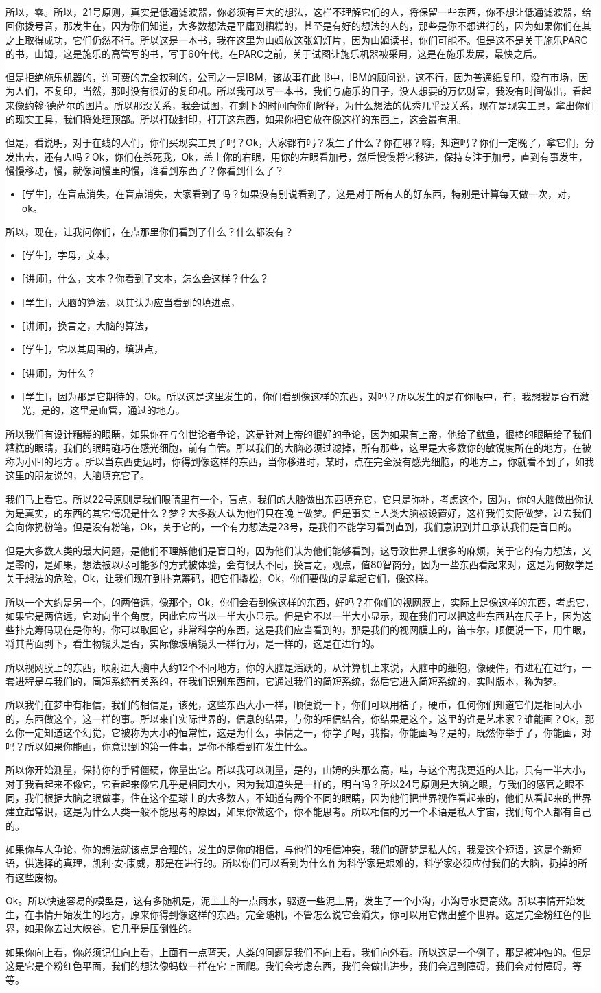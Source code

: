所以，零。所以，21号原则，真实是低通滤波器，你必须有巨大的想法，这样不理解它们的人，将保留一些东西，你不想让低通滤波器，给回你拨号音，那发生在，因为你们知道，大多数想法是平庸到糟糕的，甚至是有好的想法的人的，那些是你不想进行的，因为如果你们在其之上取得成功，它们仍然不行。所以这是一本书，我在这里为山姆放这张幻灯片，因为山姆读书，你们可能不。但是这不是关于施乐PARC的书，山姆，这是施乐的高管写的书，写于60年代，在PARC之前，关于试图让施乐机器被采用，这是在施乐发展，最快之后。

但是拒绝施乐机器的，许可费的完全权利的，公司之一是IBM，该故事在此书中，IBM的顾问说，这不行，因为普通纸复印，没有市场，因为人们，不复印，当然，那时没有很好的复印机。所以我可以写一本书，我们与施乐的日子，没人想要的万亿财富，我没有时间做出，看起来像约翰·德萨尔的图片。所以那没关系，我会试图，在剩下的时间向你们解释，为什么想法的优秀几乎没关系，现在是现实工具，拿出你们的现实工具，我们将处理顶部。所以打破封印，打开这东西，如果你把它放在像这样的东西上，这会最有用。

但是，看说明，对于在线的人们，你们买现实工具了吗？Ok，大家都有吗？发生了什么？你在哪？嗨，知道吗？你们一定晚了，拿它们，分发出去，还有人吗？Ok，你们在杀死我，Ok，盖上你的右眼，用你的左眼看加号，然后慢慢将它移进，保持专注于加号，直到有事发生，慢慢移动，慢，就像词慢里的慢，谁看到东西了？你看到什么了？

- [学生]，在盲点消失，在盲点消失，大家看到了吗？如果没有别说看到了，这是对于所有人的好东西，特别是计算每天做一次，对，ok。

所以，现在，让我问你们，在点那里你们看到了什么？什么都没有？

- [学生]，字母，文本，

- [讲师]，什么，文本？你看到了文本，怎么会这样？什么？

- [学生]，大脑的算法，以其认为应当看到的填进点，

- [讲师]，换言之，大脑的算法，

- [学生]，它以其周围的，填进点，

- [讲师]，为什么？

- [学生]，因为那是它期待的，Ok。所以这是这里发生的，你们看到像这样的东西，对吗？所以发生的是在你眼中，有，我想我是否有激光，是的，这里是血管，通过的地方。

所以我们有设计糟糕的眼睛，如果你在与创世论者争论，这是针对上帝的很好的争论，因为如果有上帝，他给了鱿鱼，很棒的眼睛给了我们糟糕的眼睛，我们的眼睛碰巧在感光细胞，前有血管。所以我们的大脑必须过滤掉，所有那些，这里是大多数你的敏锐度所在的地方，在被称为小凹的地方 。所以当东西更远时，你得到像这样的东西，当你移进时，某时，点在完全没有感光细胞，的地方上，你就看不到了，如我这里的朋友说的，大脑填充它了。

我们马上看它。所以22号原则是我们眼睛里有一个，盲点，我们的大脑做出东西填充它，它只是弥补，考虑这个，因为，你的大脑做出你认为是真实，的东西的其它情况是什么？梦？大多数人认为他们只在晚上做梦。但是事实上人类大脑被设置好，这样我们实际做梦，过去我们会向你扔粉笔。但是没有粉笔，Ok，关于它的，一个有力想法是23号，是我们不能学习看到直到，我们意识到并且承认我们是盲目的。

但是大多数人类的最大问题，是他们不理解他们是盲目的，因为他们认为他们能够看到，这导致世界上很多的麻烦，关于它的有力想法，又是零的，是如果，想法被以尽可能多的方式被体验，会有很大不同，换言之，观点，值80智商分，因为一些东西看起来对，这是为何数学是关于想法的危险，Ok，让我们现在到扑克筹码，把它们撬松，Ok，你们要做的是拿起它们，像这样。

所以一个大约是另一个，的两倍远，像那个，Ok，你们会看到像这样的东西，好吗？在你们的视网膜上，实际上是像这样的东西，考虑它，如果它是两倍远，它对向半个角度，因此它应当以一半大小显示。但是它不以一半大小显示，现在我们可以把这些东西贴在尺子上，因为这些扑克筹码现在是你的，你可以取回它，非常科学的东西，这是我们应当看到的，那是我们的视网膜上的，笛卡尔，顺便说一下，用牛眼，将其背面剥下，看生物镜头是否，实际像玻璃镜头一样行为，是一样的，这是在进行的。

所以视网膜上的东西，映射进大脑中大约12个不同地方，你的大脑是活跃的，从计算机上来说，大脑中的细胞，像硬件，有进程在进行，一套进程是与我们的，简短系统有关系的，在我们识别东西前，它通过我们的简短系统，然后它进入简短系统的，实时版本，称为梦。

所以我们在梦中有相信，我们的相信是，该死，这些东西大小一样，顺便说一下，你们可以用桔子，硬币，任何你们知道它们是相同大小的，东西做这个，这一样的事。所以来自实际世界的，信息的结果，与你的相信结合，你结果是这个，这里的谁是艺术家？谁能画？Ok，那么你一定知道这个幻觉，它被称为大小的恒常性，这是为什么，事情之一，你学了吗，我指，你能画吗？是的，既然你举手了，你能画，对吗？所以如果你能画，你意识到的第一件事，是你不能看到在发生什么。

所以你开始测量，保持你的手臂僵硬，你量出它。所以我可以测量，是的，山姆的头那么高，哇，与这个离我更近的人比，只有一半大小，对于我看起来不像它，它看起来像它几乎是相同大小，因为我知道头是一样的，明白吗？所以24号原则是大脑之眼，与我们的感官之眼不同，我们根据大脑之眼做事，住在这个星球上的大多数人，不知道有两个不同的眼睛，因为他们把世界视作看起来的，他们从看起来的世界建立起常识，这是为什么人类一般不能思考的原因，如果你做这个，你不能思考。所以相信的另一个术语是私人宇宙，我们每个人都有自己的。

如果你与人争论，你的想法就该点是合理的，发生的是你的相信，与他们的相信冲突，我们的醒梦是私人的，我爱这个短语，这是个新短语，供选择的真理，凯利·安·康威，那是在进行的。所以你们可以看到为什么作为科学家是艰难的，科学家必须应付我们的大脑，扔掉的所有这些废物。

Ok。所以快速容易的模型是，这有多随机是，泥土上的一点雨水，驱逐一些泥土屑，发生了一个小沟，小沟导水更高效。所以事情开始发生，在事情开始发生的地方，原来你得到像这样的东西。完全随机，不管怎么说它会消失，你可以用它做出整个世界。这是完全粉红色的世界，如果你去过大峡谷，它几乎是压倒性的。

如果你向上看，你必须记住向上看，上面有一点蓝天，人类的问题是我们不向上看，我们向外看。所以这是一个例子，那是被冲蚀的。但是这是它是个粉红色平面，我们的想法像蚂蚁一样在它上面爬。我们会考虑东西，我们会做出进步，我们会遇到障碍，我们会对付障碍，等等。
